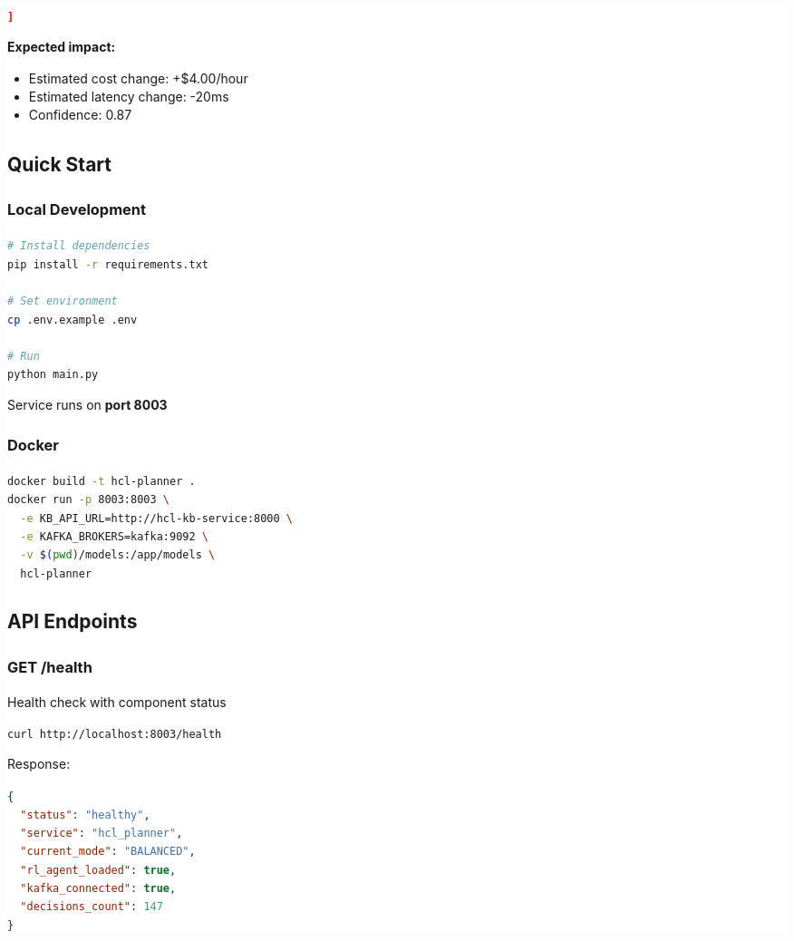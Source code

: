 ```json
]
```

**Expected impact:**
- Estimated cost change: +$4.00/hour
- Estimated latency change: -20ms
- Confidence: 0.87

## Quick Start

### Local Development

```bash
# Install dependencies
pip install -r requirements.txt

# Set environment
cp .env.example .env

# Run
python main.py
```

Service runs on **port 8003**

### Docker

```bash
docker build -t hcl-planner .
docker run -p 8003:8003 \
  -e KB_API_URL=http://hcl-kb-service:8000 \
  -e KAFKA_BROKERS=kafka:9092 \
  -v $(pwd)/models:/app/models \
  hcl-planner
```

## API Endpoints

### GET /health

Health check with component status

```bash
curl http://localhost:8003/health
```

Response:
```json
{
  "status": "healthy",
  "service": "hcl_planner",
  "current_mode": "BALANCED",
  "rl_agent_loaded": true,
  "kafka_connected": true,
  "decisions_count": 147
}
```
